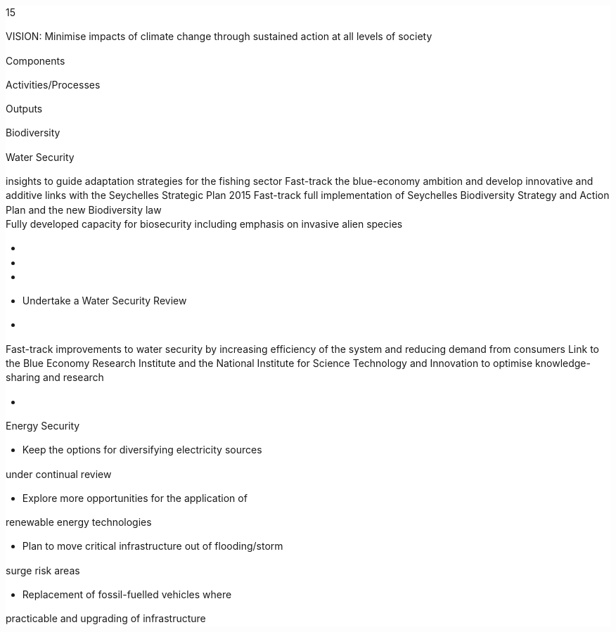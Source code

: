 15 

VISION: Minimise impacts of climate change through sustained action at all levels of society 

Components 

Activities/Processes 

Outputs 

 
Biodiversity 

 
Water Security 

insights to guide adaptation strategies for the fishing 
sector 
Fast-track the blue-economy ambition and develop 
innovative and additive links with the Seychelles 
Strategic Plan 2015 
Fast-track full implementation of Seychelles Biodiversity 
Strategy and Action Plan and the new Biodiversity law  
Fully developed capacity for biosecurity including 
emphasis on invasive alien species 

* 

* 

* 

*  Undertake a Water Security Review  
* 

Fast-track improvements to water security by 
increasing efficiency of the system and reducing 
demand from consumers 
Link to the Blue Economy Research Institute and the 
National Institute for Science Technology and 
Innovation to optimise knowledge-sharing and research 

* 

 
Energy Security 

*  Keep the options for diversifying electricity sources 

under continual review 

*  Explore more opportunities for the application of 

renewable energy technologies  

*  Plan to move critical infrastructure out of flooding/storm 

surge risk areas 

*  Replacement of fossil-fuelled vehicles where 

practicable and upgrading of infrastructure 
